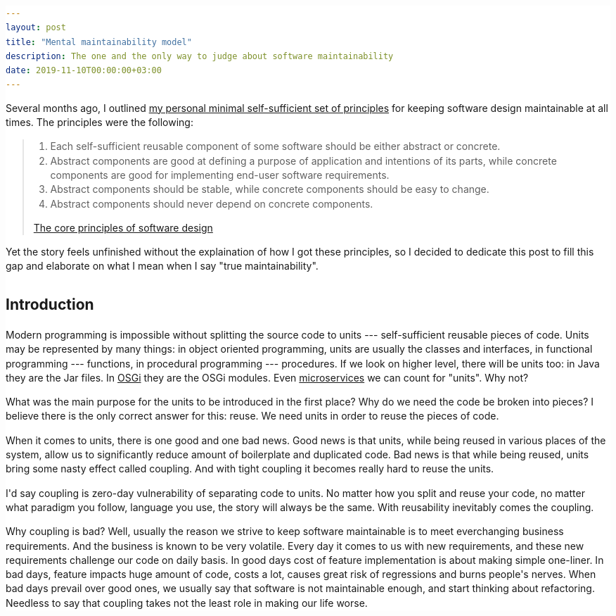 ```yaml
---
layout: post
title: "Mental maintainability model"
description: The one and the only way to judge about software maintainability
date: 2019-11-10T00:00:00+03:00
---
```

Several months ago, I outlined [my personal minimal self-sufficient set of principles](006_design_core_principles.html) for keeping software design maintainable at all times. The principles were the following:

> 1. Each self-sufficient reusable component of some software should be either abstract or concrete.
> 2. Abstract components are good at defining a purpose of application and intentions of its parts, while concrete components are good for implementing end-user software requirements.
> 3. Abstract components should be stable, while concrete components should be easy to change.
> 4. Abstract components should never depend on concrete components.
>
> [The core principles of software design](006_design_core_principles.md)

Yet the story feels unfinished without the explaination of how I got these principles, so I decided to dedicate this post to fill this gap and elaborate on what I mean when I say "true maintainability".

## Introduction

Modern programming is impossible without splitting the source code to units --- self-sufficient reusable pieces of code. Units may be represented by many things: in object oriented programming, units are usually the classes and interfaces, in functional programming --- functions, in procedural programming --- procedures. If we look on higher level, there will be units too: in Java they are the Jar files. In [OSGi](https://www.osgi.org/) they are the OSGi modules. Even [microservices](https://microservices.io/) we can count for "units". Why not?

What was the main purpose for the units to be introduced in the first place? Why do we need the code be broken into pieces? I believe there is the only correct answer for this: reuse. We need units in order to reuse the pieces of code.

When it comes to units, there is one good and one bad news. Good news is that units, while being reused in various places of the system, allow us to significantly reduce amount of boilerplate and duplicated code. Bad news is that while being reused, units bring some nasty effect called coupling. And with tight coupling it becomes really hard to reuse the units.

I'd say coupling is zero-day vulnerability of separating code to units. No matter how you split and reuse your code, no matter what paradigm you follow, language you use, the story will always be the same. With reusability inevitably comes the coupling.

Why coupling is bad? Well, usually the reason we strive to keep software maintainable is to meet everchanging business requirements. And the business is known to be very volatile. Every day it comes to us with new requirements, and these new requirements challenge our code on daily basis. In good days cost of feature implementation is about making simple one-liner. In bad days, feature impacts huge amount of code, costs a lot, causes great risk of regressions and burns people's nerves. When bad days prevail over good ones, we usually say that software is not maintainable enough, and start thinking about refactoring. Needless to say that coupling takes not the least role in making our life worse.
